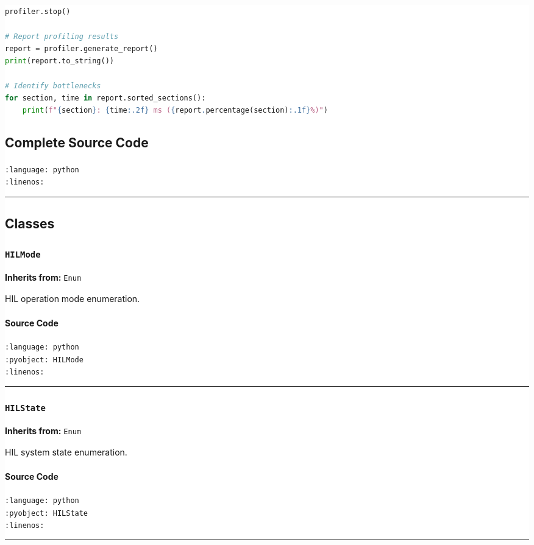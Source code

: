 ```python
profiler.stop()

# Report profiling results
report = profiler.generate_report()
print(report.to_string())

# Identify bottlenecks
for section, time in report.sorted_sections():
    print(f"{section}: {time:.2f} ms ({report.percentage(section):.1f}%)")
```

## Complete Source Code

```{literalinclude} ../../../src/interfaces/hil/enhanced_hil.py
:language: python
:linenos:
```

---

## Classes

### `HILMode`

**Inherits from:** `Enum`

HIL operation mode enumeration.

#### Source Code

```{literalinclude} ../../../src/interfaces/hil/enhanced_hil.py
:language: python
:pyobject: HILMode
:linenos:
```

---

### `HILState`

**Inherits from:** `Enum`

HIL system state enumeration.

#### Source Code

```{literalinclude} ../../../src/interfaces/hil/enhanced_hil.py
:language: python
:pyobject: HILState
:linenos:
```

---
